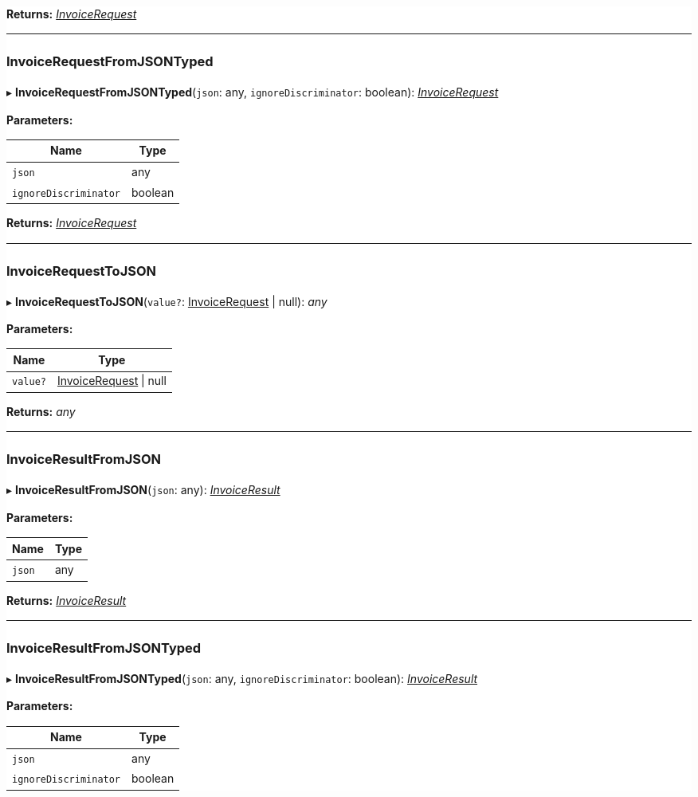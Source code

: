 **Returns:** *[InvoiceRequest](interfaces/invoicerequest.md)*

___

###  InvoiceRequestFromJSONTyped

▸ **InvoiceRequestFromJSONTyped**(`json`: any, `ignoreDiscriminator`: boolean): *[InvoiceRequest](interfaces/invoicerequest.md)*

**Parameters:**

Name | Type |
------ | ------ |
`json` | any |
`ignoreDiscriminator` | boolean |

**Returns:** *[InvoiceRequest](interfaces/invoicerequest.md)*

___

###  InvoiceRequestToJSON

▸ **InvoiceRequestToJSON**(`value?`: [InvoiceRequest](interfaces/invoicerequest.md) | null): *any*

**Parameters:**

Name | Type |
------ | ------ |
`value?` | [InvoiceRequest](interfaces/invoicerequest.md) &#124; null |

**Returns:** *any*

___

###  InvoiceResultFromJSON

▸ **InvoiceResultFromJSON**(`json`: any): *[InvoiceResult](interfaces/invoiceresult.md)*

**Parameters:**

Name | Type |
------ | ------ |
`json` | any |

**Returns:** *[InvoiceResult](interfaces/invoiceresult.md)*

___

###  InvoiceResultFromJSONTyped

▸ **InvoiceResultFromJSONTyped**(`json`: any, `ignoreDiscriminator`: boolean): *[InvoiceResult](interfaces/invoiceresult.md)*

**Parameters:**

Name | Type |
------ | ------ |
`json` | any |
`ignoreDiscriminator` | boolean |
